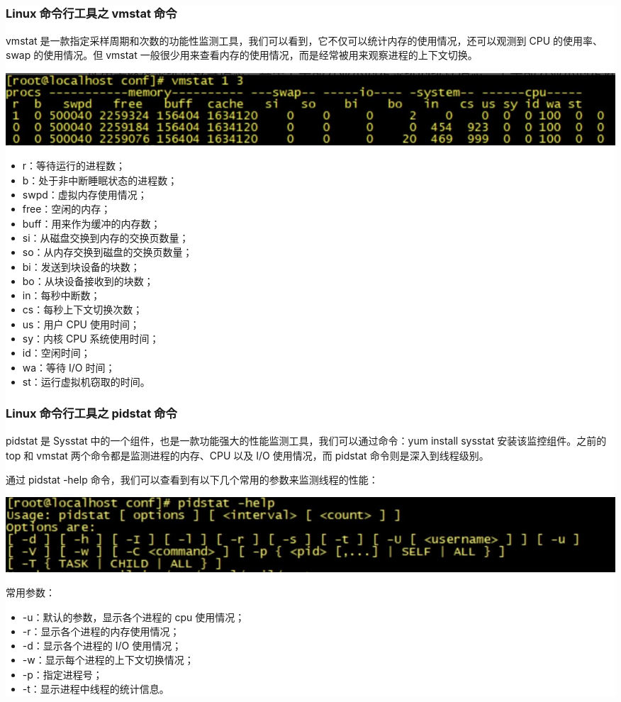 ### Linux 命令行工具之 vmstat 命令

vmstat 是一款指定采样周期和次数的功能性监测工具，我们可以看到，它不仅可以统计内存的使用情况，还可以观测到 CPU 的使用率、swap 的使用情况。但 vmstat 一般很少用来查看内存的使用情况，而是经常被用来观察进程的上下文切换。

![img](assets/31a79622cdcadda4e9003b075378dc62.jpg)

- r：等待运行的进程数；
- b：处于非中断睡眠状态的进程数；
- swpd：虚拟内存使用情况；
- free：空闲的内存；
- buff：用来作为缓冲的内存数；
- si：从磁盘交换到内存的交换页数量；
- so：从内存交换到磁盘的交换页数量；
- bi：发送到块设备的块数；
- bo：从块设备接收到的块数；
- in：每秒中断数；
- cs：每秒上下文切换次数；
- us：用户 CPU 使用时间；
- sy：内核 CPU 系统使用时间；
- id：空闲时间；
- wa：等待 I/O 时间；
- st：运行虚拟机窃取的时间。

### Linux 命令行工具之 pidstat 命令

pidstat 是 Sysstat 中的一个组件，也是一款功能强大的性能监测工具，我们可以通过命令：yum install sysstat 安装该监控组件。之前的 top 和 vmstat 两个命令都是监测进程的内存、CPU 以及 I/O 使用情况，而 pidstat 命令则是深入到线程级别。

通过 pidstat -help 命令，我们可以查看到有以下几个常用的参数来监测线程的性能：

![img](assets/90d26ef49ad94510062ac3f36727a346.jpg)

常用参数：

- -u：默认的参数，显示各个进程的 cpu 使用情况；
- -r：显示各个进程的内存使用情况；
- -d：显示各个进程的 I/O 使用情况；
- -w：显示每个进程的上下文切换情况；
- -p：指定进程号；
- -t：显示进程中线程的统计信息。
